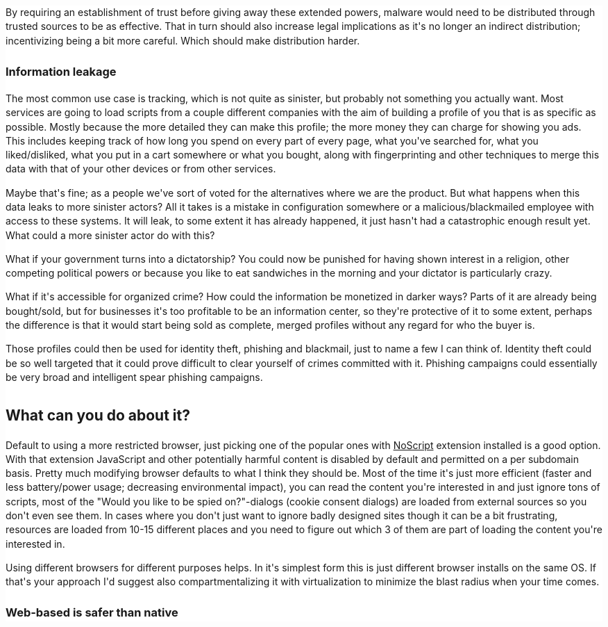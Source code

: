 By requiring an establishment of trust before giving away these extended powers, malware would need to be distributed through trusted sources to be as effective. That in turn should also increase legal implications as it's no longer an indirect distribution; incentivizing being a bit more careful. Which should make distribution harder.

### Information leakage

The most common use case is tracking, which is not quite as sinister, but probably not something you actually want. Most services are going to load scripts from a couple different companies with the aim of building a profile of you that is as specific as possible. Mostly because the more detailed they can make this profile; the more money they can charge for showing you ads. This includes keeping track of how long you spend on every part of every page, what you've searched for, what you liked/disliked, what you put in a cart somewhere or what you bought, along with fingerprinting and other techniques to merge this data with that of your other devices or from other services.

Maybe that's fine; as a people we've sort of voted for the alternatives where we are the product. But what happens when this data leaks to more sinister actors? All it takes is a mistake in configuration somewhere or a malicious/blackmailed employee with access to these systems. It will leak, to some extent it has already happened, it just hasn't had a catastrophic enough result yet. What could a more sinister actor do with this?

What if your government turns into a dictatorship? You could now be punished for having shown interest in a religion, other competing political powers or because you like to eat sandwiches in the morning and your dictator is particularly crazy. 

What if it's accessible for organized crime? How could the information be monetized in darker ways? Parts of it are already being bought/sold, but for businesses it's too profitable to be an information center, so they're protective of it to some extent, perhaps the difference is that it would start being sold as complete, merged profiles without any regard for who the buyer is. 

Those profiles could then be used for identity theft, phishing and blackmail, just to name a few I can think of. Identity theft could be so well targeted that it could prove difficult to clear yourself of crimes committed with it. Phishing campaigns could essentially be very broad and intelligent spear phishing campaigns.

## What can you do about it?

Default to using a more restricted browser, just picking one of the popular ones with [NoScript](https://noscript.net/) extension installed is a good option. With that extension JavaScript and other potentially harmful content is disabled by default and permitted on a per subdomain basis. Pretty much modifying browser defaults to what I think they should be. Most of the time it's just more efficient (faster and less battery/power usage; decreasing environmental impact), you can read the content you're interested in and just ignore tons of scripts, most of the "Would you like to be spied on?"-dialogs (cookie consent dialogs) are loaded from external sources so you don't even see them. In cases where you don't just want to ignore badly designed sites though it can be a bit frustrating, resources are loaded from 10-15 different places and you need to figure out which 3 of them are part of loading the content you're interested in.

Using different browsers for different purposes helps. In it's simplest form this is just different browser installs on the same OS. If that's your approach I'd suggest also compartmentalizing it with virtualization to minimize the blast radius when your time comes.

### Web-based is safer than native
